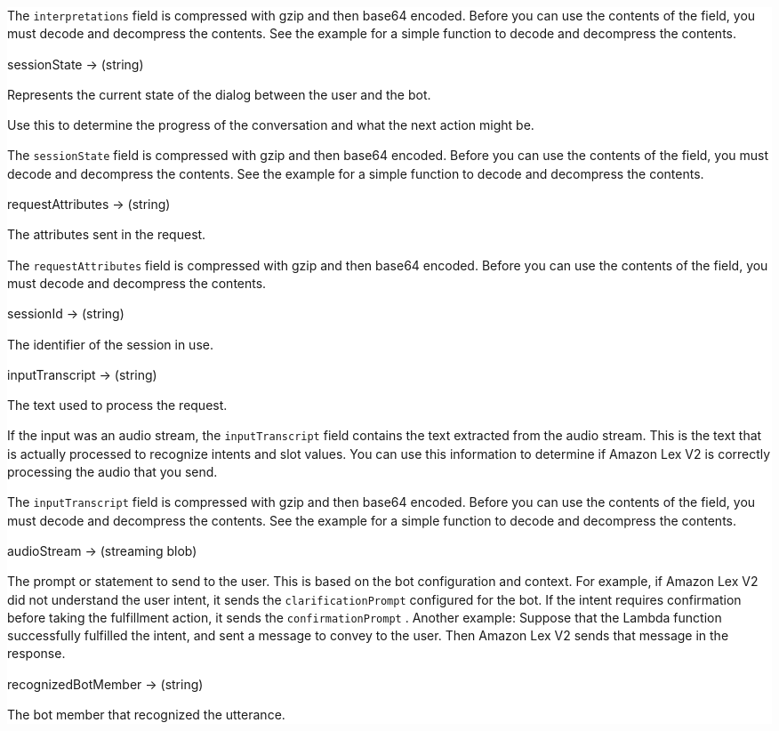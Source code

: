 The `interpretations` field is compressed with gzip and then base64 encoded. Before you can use the contents of the field, you must decode and decompress the contents. See the example for a simple function to decode and decompress the contents.

sessionState -> (string)

Represents the current state of the dialog between the user and the bot.

Use this to determine the progress of the conversation and what the next action might be.

The `sessionState` field is compressed with gzip and then base64 encoded. Before you can use the contents of the field, you must decode and decompress the contents. See the example for a simple function to decode and decompress the contents.

requestAttributes -> (string)

The attributes sent in the request.

The `requestAttributes` field is compressed with gzip and then base64 encoded. Before you can use the contents of the field, you must decode and decompress the contents.

sessionId -> (string)

The identifier of the session in use.

inputTranscript -> (string)

The text used to process the request.

If the input was an audio stream, the `inputTranscript` field contains the text extracted from the audio stream. This is the text that is actually processed to recognize intents and slot values. You can use this information to determine if Amazon Lex V2 is correctly processing the audio that you send.

The `inputTranscript` field is compressed with gzip and then base64 encoded. Before you can use the contents of the field, you must decode and decompress the contents. See the example for a simple function to decode and decompress the contents.

audioStream -> (streaming blob)

The prompt or statement to send to the user. This is based on the bot configuration and context. For example, if Amazon Lex V2 did not understand the user intent, it sends the `clarificationPrompt` configured for the bot. If the intent requires confirmation before taking the fulfillment action, it sends the `confirmationPrompt` . Another example: Suppose that the Lambda function successfully fulfilled the intent, and sent a message to convey to the user. Then Amazon Lex V2 sends that message in the response.

recognizedBotMember -> (string)

The bot member that recognized the utterance.